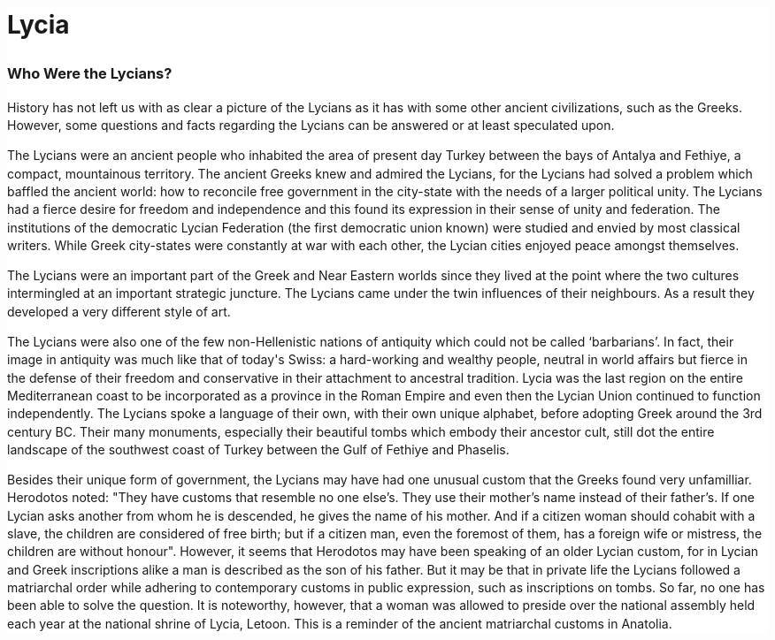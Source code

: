 # Lycia

### Who Were the Lycians?

History has not left us with as clear a picture of the Lycians as it
has with some other ancient civilizations, such as the Greeks.
However, some questions and facts regarding the Lycians can be
answered or at least speculated upon.

The Lycians were an ancient people who inhabited the area of present
day Turkey between the bays of Antalya and Fethiye, a compact,
mountainous territory. The ancient Greeks knew and admired the
Lycians, for the Lycians had solved a problem which baffled the
ancient world: how to reconcile free government in the city-state with
the needs of a larger political unity. The Lycians had a fierce desire
for freedom and independence and this found its expression in their
sense of unity and federation.  The institutions of the democratic
Lycian Federation (the first democratic union known) were studied and
envied by most classical writers.  While Greek city-states were
constantly at war with each other, the Lycian cities enjoyed peace
amongst themselves.

The Lycians were an important part of the Greek and Near Eastern
worlds since they lived at the point where the two cultures
intermingled at an important strategic juncture. The Lycians came
under the twin influences of their neighbours. As a result they
developed a very different style of art.

The Lycians were also one of the few non-Hellenistic nations of
antiquity which could not be called ‘barbarians’. In fact, their image
in antiquity was much like that of today's Swiss: a hard-working and
wealthy people, neutral in world affairs but fierce in the defense of
their freedom and conservative in their attachment to ancestral
tradition. Lycia was the last region on the entire Mediterranean coast
to be incorporated as a province in the Roman Empire and even then the
Lycian Union continued to function independently. The Lycians spoke a
language of their own, with their own unique alphabet, before adopting
Greek around the 3rd century BC. Their many monuments, especially
their beautiful tombs which embody their ancestor cult, still dot the
entire landscape of the southwest coast of Turkey between the Gulf of
Fethiye and Phaselis.

Besides their unique form of government, the Lycians may have had one
unusual custom that the Greeks found very unfamilliar. Herodotos
noted: "They have customs that resemble no one else’s. They use their
mother’s name instead of their father’s. If one Lycian asks another
from whom he is descended, he gives the name of his mother. And if a
citizen woman should cohabit with a slave, the children are considered
of free birth; but if a citizen man, even the foremost of them, has a
foreign wife or mistress, the children are without honour".  However,
it seems that Herodotos may have been speaking of an older Lycian
custom, for in Lycian and Greek inscriptions alike a man is described
as the son of his father.  But it may be that in private life the
Lycians followed a matriarchal order while adhering to contemporary
customs in public expression, such as inscriptions on tombs.  So far,
no one has been able to solve the question. It is noteworthy, however,
that a woman was allowed to preside over the national assembly held
each year at the national shrine of Lycia, Letoon.  This is a reminder
of the ancient matriarchal customs in Anatolia.
